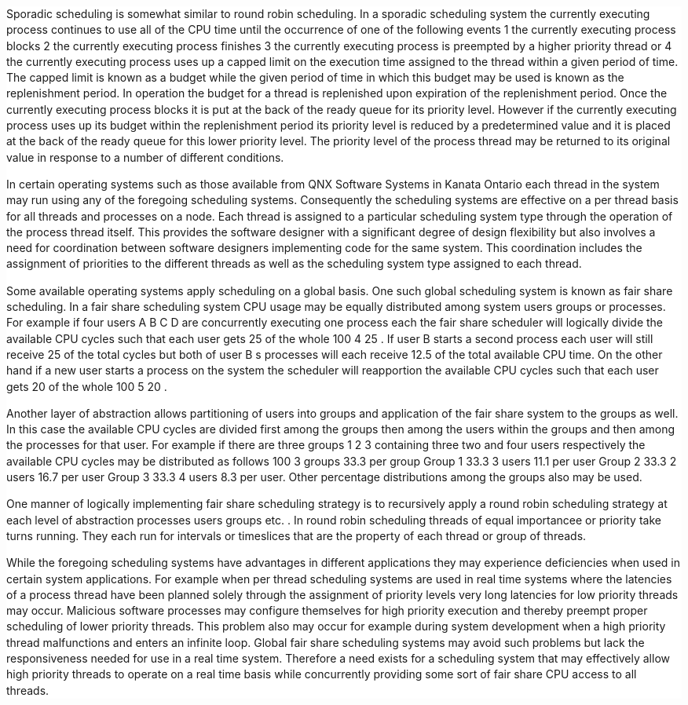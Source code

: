 Sporadic scheduling is somewhat similar to round robin scheduling. In a sporadic scheduling system the currently executing process continues to use all of the CPU time until the occurrence of one of the following events 1 the currently executing process blocks 2 the currently executing process finishes 3 the currently executing process is preempted by a higher priority thread or 4 the currently executing process uses up a capped limit on the execution time assigned to the thread within a given period of time. The capped limit is known as a budget while the given period of time in which this budget may be used is known as the replenishment period. In operation the budget for a thread is replenished upon expiration of the replenishment period. Once the currently executing process blocks it is put at the back of the ready queue for its priority level. However if the currently executing process uses up its budget within the replenishment period its priority level is reduced by a predetermined value and it is placed at the back of the ready queue for this lower priority level. The priority level of the process thread may be returned to its original value in response to a number of different conditions.

In certain operating systems such as those available from QNX Software Systems in Kanata Ontario each thread in the system may run using any of the foregoing scheduling systems. Consequently the scheduling systems are effective on a per thread basis for all threads and processes on a node. Each thread is assigned to a particular scheduling system type through the operation of the process thread itself. This provides the software designer with a significant degree of design flexibility but also involves a need for coordination between software designers implementing code for the same system. This coordination includes the assignment of priorities to the different threads as well as the scheduling system type assigned to each thread.

Some available operating systems apply scheduling on a global basis. One such global scheduling system is known as fair share scheduling. In a fair share scheduling system CPU usage may be equally distributed among system users groups or processes. For example if four users A B C D are concurrently executing one process each the fair share scheduler will logically divide the available CPU cycles such that each user gets 25 of the whole 100 4 25 . If user B starts a second process each user will still receive 25 of the total cycles but both of user B s processes will each receive 12.5 of the total available CPU time. On the other hand if a new user starts a process on the system the scheduler will reapportion the available CPU cycles such that each user gets 20 of the whole 100 5 20 .

Another layer of abstraction allows partitioning of users into groups and application of the fair share system to the groups as well. In this case the available CPU cycles are divided first among the groups then among the users within the groups and then among the processes for that user. For example if there are three groups 1 2 3 containing three two and four users respectively the available CPU cycles may be distributed as follows 100 3 groups 33.3 per group Group 1 33.3 3 users 11.1 per user Group 2 33.3 2 users 16.7 per user Group 3 33.3 4 users 8.3 per user. Other percentage distributions among the groups also may be used.

One manner of logically implementing fair share scheduling strategy is to recursively apply a round robin scheduling strategy at each level of abstraction processes users groups etc. . In round robin scheduling threads of equal importancee or priority take turns running. They each run for intervals or timeslices that are the property of each thread or group of threads.

While the foregoing scheduling systems have advantages in different applications they may experience deficiencies when used in certain system applications. For example when per thread scheduling systems are used in real time systems where the latencies of a process thread have been planned solely through the assignment of priority levels very long latencies for low priority threads may occur. Malicious software processes may configure themselves for high priority execution and thereby preempt proper scheduling of lower priority threads. This problem also may occur for example during system development when a high priority thread malfunctions and enters an infinite loop. Global fair share scheduling systems may avoid such problems but lack the responsiveness needed for use in a real time system. Therefore a need exists for a scheduling system that may effectively allow high priority threads to operate on a real time basis while concurrently providing some sort of fair share CPU access to all threads.
